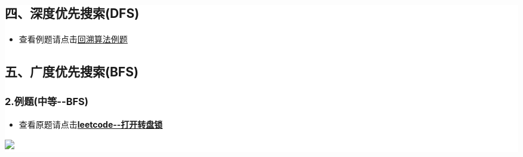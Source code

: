 
## 四、深度优先搜索(DFS)

* 查看例题请点击[回溯算法例题](https://github.com/nullWolf007/Notes/blob/master/%E6%95%B0%E6%8D%AE%E7%BB%93%E6%9E%84%E4%B8%8E%E7%AE%97%E6%B3%95/%E4%BA%94%E5%A4%A7%E7%AE%97%E6%B3%95%E6%80%9D%E6%83%B3.md#%E5%9B%9B%E5%9B%9E%E6%BA%AF%E7%AE%97%E6%B3%95)

## 五、广度优先搜索(BFS)

### 2.例题(中等--BFS)

* 查看原题请点击[**leetcode--打开转盘锁**](https://leetcode-cn.com/problems/open-the-lock/)

![](..\..\images\数据结构及算法\常见问题\打开转盘锁.png)
